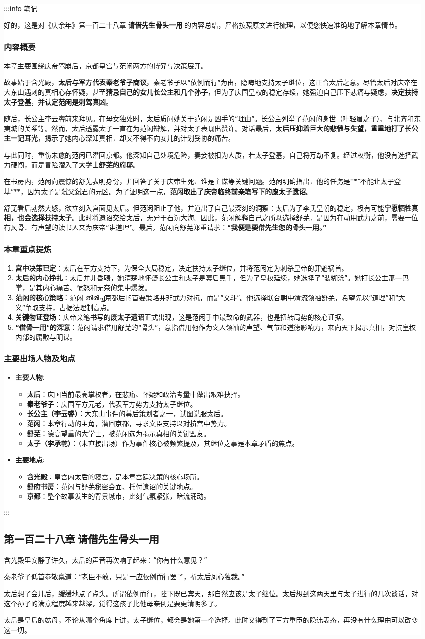 :::info 笔记

好的，这是对《庆余年》第一百二十八章 **请借先生骨头一用** 的内容总结，严格按照原文进行梳理，以便您快速准确地了解本章情节。

### 内容概要

本章主要围绕庆帝驾崩后，京都皇宫与范闲两方的博弈与决策展开。

故事始于含光殿，**太后与军方代表秦老爷子商议**，秦老爷子以“依例而行”为由，隐晦地支持太子继位，这正合太后之意。尽管太后对庆帝在大东山遇刺的真相心存怀疑，甚至**猜忌自己的女儿长公主和几个孙子**，但为了庆国皇权的稳定存续，她强迫自己压下悲痛与疑虑，**决定扶持太子登基，并认定范闲是刺驾真凶**。

随后，长公主李云睿前来拜见。在母女独处时，太后质问她关于范闲是凶手的“理由”。长公主列举了范闲的身世（叶轻眉之子）、与北齐和东夷城的关系等。然而，太后透露太子一直在为范闲辩解，并对太子表现出赞许。对话最后，**太后压抑着巨大的悲愤与失望，重重地打了长公主一记耳光**，揭示了她内心深知真相，却又不得不向女儿的计划妥协的痛苦。

与此同时，重伤未愈的范闲已潜回京都。他深知自己处境危险，妻妾被扣为人质，若太子登基，自己将万劫不复。经过权衡，他没有选择武力硬闯，而是冒险潜入了**大学士舒芜的府邸**。

在书房内，范闲向震惊的舒芜表明身份，并回答了关于庆帝生死、谁是主谋等关键问题。范闲明确指出，他的任务是**“不能让太子登基”**，因为太子是弑父弑君的元凶。为了证明这一点，**范闲取出了庆帝临终前亲笔写下的废太子遗诏**。

舒芜看后勃然大怒，欲立刻入宫面见太后。但范闲阻止了他，并道出了自己最深刻的洞察：太后为了李氏皇朝的稳定，极有可能**宁愿牺牲真相，也会选择扶持太子**。此时将遗诏交给太后，无异于石沉大海。因此，范闲解释自己之所以选择舒芜，是因为在动用武力之前，需要一位有风骨、有声望的读书人来为庆帝“讲道理”。最后，范闲向舒芜郑重请求：**“我便是要借先生您的骨头一用。”**

### 本章重点提炼

1.  **宫中决策已定**：太后在军方支持下，为保全大局稳定，决定扶持太子继位，并将范闲定为刺杀皇帝的罪魁祸首。
2.  **太后的内心挣扎**：太后并非昏聩，她清楚地怀疑长公主和太子是幕后黑手，但为了皇权延续，她选择了“装糊涂”。她打长公主那一巴掌，是其内心痛苦、愤怒和无奈的集中爆发。
3.  **范闲的核心策略**：范闲 തിരിച്ച京都后的首要策略并非武力对抗，而是“文斗”。他选择联合朝中清流领袖舒芜，希望先以“道理”和“大义”争取支持，占据法理制高点。
4.  **关键物证登场**：庆帝亲笔书写的**废太子遗诏**正式出现，这是范闲手中最致命的武器，也是扭转局势的核心证据。
5.  **“借骨一用”的深意**：范闲请求借用舒芜的“骨头”，意指借用他作为文人领袖的声望、气节和道德影响力，来向天下揭示真相，对抗皇权内部的腐败与阴谋。

### 主要出场人物及地点

*   **主要人物**:
    *   **太后**：庆国当前最高掌权者，在悲痛、怀疑和政治考量中做出艰难抉择。
    *   **秦老爷子**：庆国军方元老，代表军方势力支持太子继位。
    *   **长公主（李云睿）**：大东山事件的幕后策划者之一，试图说服太后。
    *   **范闲**：本章行动的主角，潜回京都，寻求文臣支持以对抗宫中势力。
    *   **舒芜**：德高望重的大学士，被范闲选为揭示真相的关键盟友。
    *   **太子（李承乾）**：（未直接出场）作为事件核心被频繁提及，其继位之事是本章矛盾的焦点。

*   **主要地点**:
    *   **含光殿**：皇宫内太后的寝宫，是本章宫廷决策的核心场所。
    *   **舒府书房**：范闲与舒芜秘密会面、托付遗诏的关键地点。
    *   **京都**：整个故事发生的背景城市，此刻气氛紧张，暗流涌动。

:::

## 第一百二十八章 **请借先生骨头一用**

含光殿里安静了许久，太后的声音再次响了起来：“你有什么意见？”

秦老爷子低首恭敬禀道：“老臣不敢，只是一应依例而行罢了，祈太后凤心独裁。”

太后想了会儿后，缓缓地点了点头。所谓依例而行，陛下既已宾天，那自然应该是太子继位。太后想到这两天里与太子进行的几次谈话，对这个孙子的满意程度越来越深，觉得这孩子比他母亲倒是要更清明多了。

太后是皇后的姑母，不论从哪个角度上讲，太子继位，都会是她第一个选择。此时又得到了军方重臣的隐讳表态，再没有什么理由可以改变这一切。
